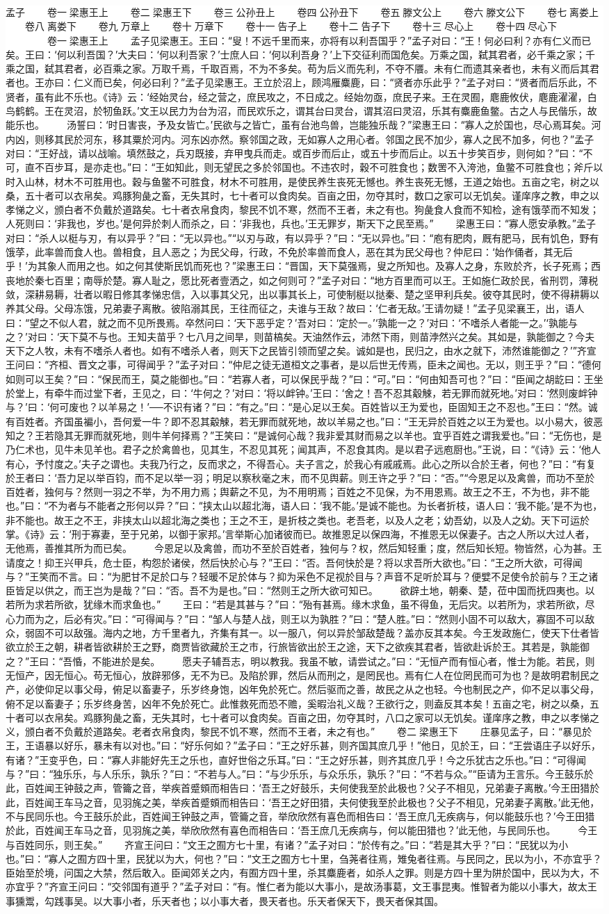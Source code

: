 孟子
　　卷一 梁惠王上
　　卷二 梁惠王下
　　卷三 公孙丑上
　　卷四 公孙丑下
　　卷五 滕文公上
　　卷六 滕文公下
　　卷七 离娄上
　　卷八 离娄下
　　卷九 万章上
　　卷十 万章下
　　卷十一 告子上
　　卷十二 告子下
　　卷十三 尽心上
　　卷十四 尽心下
　　
　　卷一 梁惠王上
　　孟子见梁惠王。王曰：“叟！不远千里而来，亦将有以利吾国乎？”孟子对曰：“王！何必曰利？亦有仁义而已矣。王曰：‘何以利吾国？’大夫曰：‘何以利吾家？’士庶人曰：‘何以利吾身？’上下交征利而国危矣。万乘之国，弑其君者，必千乘之家；千乘之国，弑其君者，必百乘之家。万取千焉，千取百焉，不为不多矣。苟为后义而先利，不夺不餍。未有仁而遗其亲者也，未有义而后其君者也。王亦曰：仁义而已矣，何必曰利？”孟子见梁惠王。王立於沼上，顾鸿雁麋鹿，曰：“贤者亦乐此乎？”孟子对曰：“贤者而后乐此，不贤者，虽有此不乐也。《诗》云：‘经始灵台，经之营之，庶民攻之，不日成之。经始勿亟，庶民子来。王在灵囿，麀鹿攸伏，麀鹿濯濯，白鸟鹤鹤。王在灵沼，於牣鱼跃。’文王以民力为台为沼，而民欢乐之，谓其台曰灵台，谓其沼曰灵沼，乐其有麋鹿鱼鳖。古之人与民偕乐，故能乐也。
　　汤誓曰：‘时日害丧，予及女皆亡。’民欲与之皆亡，虽有台池鸟兽，岂能独乐哉？”梁惠王曰：“寡人之於国也，尽心焉耳矣。河内凶，则移其民於河东，移其粟於河内。河东凶亦然。察邻国之政，无如寡人之用心者。邻国之民不加少，寡人之民不加多，何也？”孟子对曰：“王好战，请以战喻。填然鼓之，兵刃既接，弃甲曳兵而走。或百步而后止，或五十步而后止。以五十步笑百步，则何如？”曰：“不可，直不百步耳，是亦走也。”曰：“王如知此，则无望民之多於邻国也。不违农时，穀不可胜食也；数罟不入洿池，鱼鳖不可胜食也；斧斤以时入山林，材木不可胜用也。穀与鱼鳖不可胜食，材木不可胜用，是使民养生丧死无憾也。养生丧死无憾，王道之始也。五亩之宅，树之以桑，五十者可以衣帛矣。鸡豚狗彘之畜，无失其时，七十者可以食肉矣。百亩之田，勿夺其时，数口之家可以无饥矣。谨庠序之教，申之以孝悌之义，颁白者不负戴於道路矣。七十者衣帛食肉，黎民不饥不寒，然而不王者，未之有也。狗彘食人食而不知检，途有饿莩而不知发；人死则曰：‘非我也，岁也。’是何异於刺人而杀之，曰：‘非我也，兵也。’王无罪岁，斯天下之民至焉。”
　　梁惠王曰：“寡人愿安承教。”孟子对曰：“杀人以梃与刃，有以异乎？”曰：“无以异也。”“以刃与政，有以异乎？”曰：“无以异也。”曰：“庖有肥肉，厩有肥马，民有饥色，野有饿莩，此率兽而食人也。兽相食，且人恶之；为民父母，行政，不免於率兽而食人，恶在其为民父母也？仲尼曰：‘始作俑者，其无后乎！’为其象人而用之也。如之何其使斯民饥而死也？”梁惠王曰：“晋国，天下莫强焉，叟之所知也。及寡人之身，东败於齐，长子死焉；西丧地於秦七百里；南辱於楚。寡人耻之，愿比死者壹洒之，如之何则可？”孟子对曰：“地方百里而可以王。王如施仁政於民，省刑罚，薄税敛，深耕易耨，壮者以暇日修其孝悌忠信，入以事其父兄，出以事其长上，可使制梃以挞秦、楚之坚甲利兵矣。彼夺其民时，使不得耕耨以养其父母。父母冻饿，兄弟妻子离散。彼陷溺其民，王往而征之，夫谁与王敌？故曰：‘仁者无敌。’王请勿疑！”孟子见梁襄王，出，语人曰：“望之不似人君，就之而不见所畏焉。卒然问曰：‘天下恶乎定？’吾对曰：‘定於一。’‘孰能一之？’对曰：‘不嗜杀人者能一之。’‘孰能与之？’对曰：‘天下莫不与也。王知夫苗乎？七八月之间旱，则苗槁矣。天油然作云，沛然下雨，则苗浡然兴之矣。其如是，孰能御之？今夫天下之人牧，未有不嗜杀人者也。如有不嗜杀人者，则天下之民皆引领而望之矣。诚如是也，民归之，由水之就下，沛然谁能御之？’”齐宣王问曰：“齐桓、晋文之事，可得闻乎？”孟子对曰：“仲尼之徒无道桓文之事者，是以后世无传焉，臣未之闻也。无以，则王乎？”曰：“德何如则可以王矣？”曰：“保民而王，莫之能御也。”曰：“若寡人者，可以保民乎哉？”曰：“可。”曰：“何由知吾可也？”曰：“臣闻之胡龁曰：王坐於堂上，有牵牛而过堂下者，王见之，曰：‘牛何之？’对曰：‘将以衅钟。’王曰：‘舍之！吾不忍其觳觫，若无罪而就死地。’对曰：‘然则废衅钟与？’曰：‘何可废也？以羊易之！’──不识有诸？”曰：“有之。”曰：“是心足以王矣。百姓皆以王为爱也，臣固知王之不忍也。”王曰：“然。诚有百姓者。齐国虽褊小，吾何爱一牛？即不忍其觳觫，若无罪而就死地，故以羊易之也。”曰：“王无异於百姓之以王为爱也。以小易大，彼恶知之？王若隐其无罪而就死地，则牛羊何择焉？”王笑曰：“是诚何心哉？我非爱其财而易之以羊也。宜乎百姓之谓我爱也。”曰：“无伤也，是乃仁术也，见牛未见羊也。君子之於禽兽也，见其生，不忍见其死；闻其声，不忍食其肉。是以君子远庖厨也。”王说，曰：“《诗》云：‘他人有心，予忖度之。’夫子之谓也。夫我乃行之，反而求之，不得吾心。夫子言之，於我心有戚戚焉。此心之所以合於王者，何也？”曰：“有复於王者曰：‘吾力足以举百钧，而不足以举一羽；明足以察秋毫之末，而不见舆薪。则王许之乎？”曰：“否。”“今恩足以及禽兽，而功不至於百姓者，独何与？然则一羽之不举，为不用力焉；舆薪之不见，为不用明焉；百姓之不见保，为不用恩焉。故王之不王，不为也，非不能也。”曰：“不为者与不能者之形何以异？”曰：“挟太山以超北海，语人曰：‘我不能。’是诚不能也。为长者折枝，语人曰：‘我不能。’是不为也，非不能也。故王之不王，非挟太山以超北海之类也；王之不王，是折枝之类也。老吾老，以及人之老；幼吾幼，以及人之幼。天下可运於掌。《诗》云：‘刑于寡妻，至于兄弟，以御于家邦。’言举斯心加诸彼而已。故推恩足以保四海，不推恩无以保妻子。古之人所以大过人者，无他焉，善推其所为而已矣。
　　今恩足以及禽兽，而功不至於百姓者，独何与？权，然后知轻重；度，然后知长短。物皆然，心为甚。王请度之！抑王兴甲兵，危士臣，构怨於诸侯，然后快於心与？”王曰：“否。吾何快於是？将以求吾所大欲也。”曰：“王之所大欲，可得闻与？”王笑而不言。曰：“为肥甘不足於口与？轻暖不足於体与？抑为采色不足视於目与？声音不足听於耳与？便嬖不足使令於前与？王之诸臣皆足以供之，而王岂为是哉？”曰：“否。吾不为是也。”曰：“然则王之所大欲可知已。
　　欲辟土地，朝秦、楚，莅中国而抚四夷也。以若所为求若所欲，犹缘木而求鱼也。”
　　王曰：“若是其甚与？”曰：“殆有甚焉。缘木求鱼，虽不得鱼，无后灾。以若所为，求若所欲，尽心力而为之，后必有灾。”曰：“可得闻与？”曰：“邹人与楚人战，则王以为孰胜？”曰：“楚人胜。”曰：“然则小固不可以敌大，寡固不可以敌众，弱固不可以敌强。海内之地，方千里者九，齐集有其一。以一服八，何以异於邹敌楚哉？盖亦反其本矣。今王发政施仁，使天下仕者皆欲立於王之朝，耕者皆欲耕於王之野，商贾皆欲藏於王之市，行旅皆欲出於王之途，天下之欲疾其君者，皆欲赴诉於王。其若是，孰能御之？”王曰：“吾惛，不能进於是矣。
　　愿夫子辅吾志，明以教我。我虽不敏，请尝试之。”曰：“无恒产而有恒心者，惟士为能。若民，则无恒产，因无恒心。苟无恒心，放辟邪侈，无不为已。及陷於罪，然后从而刑之，是罔民也。焉有仁人在位罔民而可为也？是故明君制民之产，必使仰足以事父母，俯足以畜妻子，乐岁终身饱，凶年免於死亡。然后驱而之善，故民之从之也轻。今也制民之产，仰不足以事父母，俯不足以畜妻子；乐岁终身苦，凶年不免於死亡。此惟救死而恐不赡，奚暇治礼义哉？王欲行之，则盍反其本矣！五亩之宅，树之以桑，五十者可以衣帛矣。鸡豚狗彘之畜，无失其时，七十者可以食肉矣。百亩之田，勿夺其时，八口之家可以无饥矣。谨庠序之教，申之以孝悌之义，颁白者不负戴於道路矣。老者衣帛食肉，黎民不饥不寒，然而不王者，未之有也。”
　　卷二 梁惠王下
　　庄暴见孟子，曰：“暴见於王，王语暴以好乐，暴未有以对也。”曰：“好乐何如？”孟子曰：“王之好乐甚，则齐国其庶几乎！”他日，见於王，曰：“王尝语庄子以好乐，有诸？”王变乎色，曰：“寡人非能好先王之乐也，直好世俗之乐耳。”曰：“王之好乐甚，则齐其庶几乎！今之乐犹古之乐也。”曰：“可得闻与？”曰：“独乐乐，与人乐乐，孰乐？”曰：“不若与人。”曰：“与少乐乐，与众乐乐，孰乐？”曰：“不若与众。”“臣请为王言乐。今王鼓乐於此，百姓闻王钟鼓之声，管籥之音，举疾首蹙頞而相告曰：‘吾王之好鼓乐，夫何使我至於此极也？父子不相见，兄弟妻子离散。’今王田猎於此，百姓闻王车马之音，见羽旄之美，举疾首蹙頞而相告曰：‘吾王之好田猎，夫何使我至於此极也？父子不相见，兄弟妻子离散。’此无他，不与民同乐也。今王鼓乐於此，百姓闻王钟鼓之声，管籥之音，举欣欣然有喜色而相告曰：‘吾王庶几无疾病与，何以能鼓乐也？’今王田猎於此，百姓闻王车马之音，见羽旄之美，举欣欣然有喜色而相告曰：‘吾王庶几无疾病与，何以能田猎也？’此无他，与民同乐也。
　　今王与百姓同乐，则王矣。”
　　齐宣王问曰：“文王之囿方七十里，有诸？”孟子对曰：“於传有之。”曰：“若是其大乎？”曰：“民犹以为小也。”曰：“寡人之囿方四十里，民犹以为大，何也？”曰：“文王之囿方七十里，刍荛者往焉，雉兔者往焉。与民同之，民以为小，不亦宜乎？臣始至於境，问国之大禁，然后敢入。臣闻郊关之内，有囿方四十里，杀其麋鹿者，如杀人之罪。则是方四十里为阱於国中，民以为大，不亦宜乎？”齐宣王问曰：“交邻国有道乎？”孟子对曰：“有。惟仁者为能以大事小，是故汤事葛，文王事昆夷。惟智者为能以小事大，故太王事獯鬻，勾践事吴。以大事小者，乐天者也；以小事大者，畏天者也。乐天者保天下，畏天者保其国。